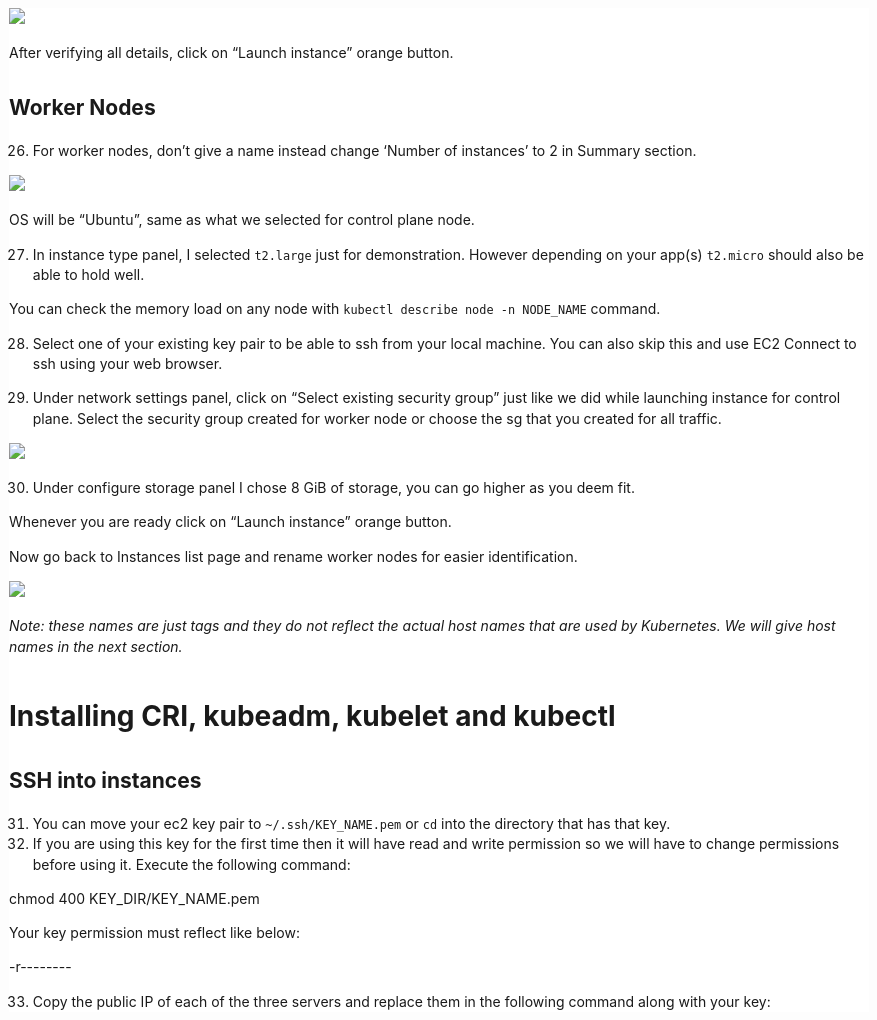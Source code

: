 ![](https://miro.medium.com/v2/resize:fit:1400/1*FByuPqWTh1TL1HtVsgNGGw.png)

After verifying all details, click on “Launch instance” orange button.

## Worker Nodes

26. For worker nodes, don’t give a name instead change ‘Number of instances’ to 2 in Summary section.

![](https://miro.medium.com/v2/resize:fit:1400/1*x4atXL3rKu82xoj5EsmBNQ.png)

OS will be “Ubuntu”, same as what we selected for control plane node.

27. In instance type panel, I selected `t2.large` just for demonstration. However depending on your app(s) `t2.micro` should also be able to hold well.

You can check the memory load on any node with `kubectl describe node -n NODE_NAME` command.

28. Select one of your existing key pair to be able to ssh from your local machine. You can also skip this and use EC2 Connect to ssh using your web browser.

29. Under network settings panel, click on “Select existing security group” just like we did while launching instance for control plane. Select the security group created for worker node or choose the sg that you created for all traffic.

![](https://miro.medium.com/v2/resize:fit:1400/1*qwKvAzWoVcH8oHnANuZo3w.png)

30. Under configure storage panel I chose 8 GiB of storage, you can go higher as you deem fit.

Whenever you are ready click on “Launch instance” orange button.

Now go back to Instances list page and rename worker nodes for easier identification.

![](https://miro.medium.com/v2/resize:fit:1400/1*nvc-cxSOWEj1WB3gzNN8LA.png)

_Note: these names are just tags and they do not reflect the actual host names that are used by Kubernetes. We will give host names in the next section._

# Installing CRI, kubeadm, kubelet and kubectl

## SSH into instances

31. You can move your ec2 key pair to `~/.ssh/KEY_NAME.pem` or `cd` into the directory that has that key.
32. If you are using this key for the first time then it will have read and write permission so we will have to change permissions before using it. Execute the following command:

chmod 400 KEY_DIR/KEY_NAME.pem

Your key permission must reflect like below:

-r--------

33. Copy the public IP of each of the three servers and replace them in the following command along with your key:

